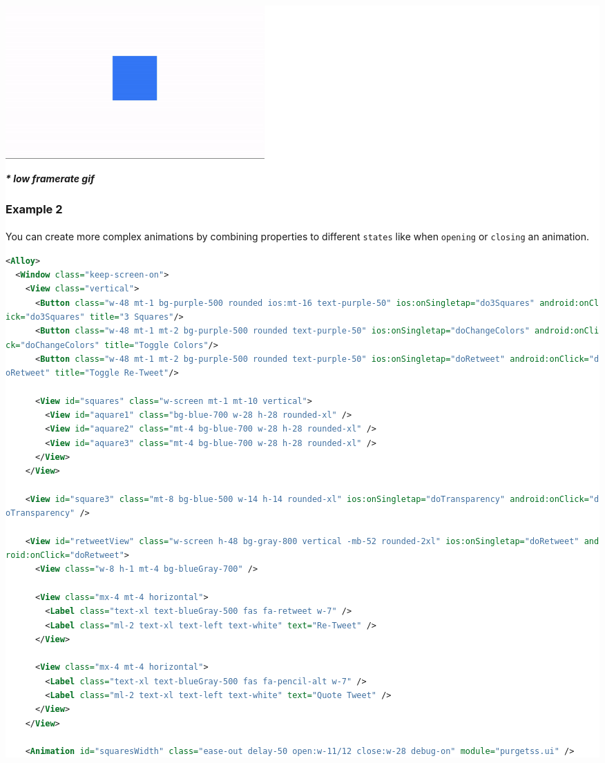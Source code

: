 <img src="../../assets/images/basic-animation.gif" width="375" alt="Basic Animation">

***\* low framerate gif***

### Example 2
You can create more complex animations by combining properties to different `states` like when `opening` or `closing` an animation.

```xml
<Alloy>
  <Window class="keep-screen-on">
    <View class="vertical">
      <Button class="w-48 mt-1 bg-purple-500 rounded ios:mt-16 text-purple-50" ios:onSingletap="do3Squares" android:onClick="do3Squares" title="3 Squares"/>
      <Button class="w-48 mt-1 mt-2 bg-purple-500 rounded text-purple-50" ios:onSingletap="doChangeColors" android:onClick="doChangeColors" title="Toggle Colors"/>
      <Button class="w-48 mt-1 mt-2 bg-purple-500 rounded text-purple-50" ios:onSingletap="doRetweet" android:onClick="doRetweet" title="Toggle Re-Tweet"/>

      <View id="squares" class="w-screen mt-1 mt-10 vertical">
        <View id="aquare1" class="bg-blue-700 w-28 h-28 rounded-xl" />
        <View id="aquare2" class="mt-4 bg-blue-700 w-28 h-28 rounded-xl" />
        <View id="aquare3" class="mt-4 bg-blue-700 w-28 h-28 rounded-xl" />
      </View>
    </View>

    <View id="square3" class="mt-8 bg-blue-500 w-14 h-14 rounded-xl" ios:onSingletap="doTransparency" android:onClick="doTransparency" />

    <View id="retweetView" class="w-screen h-48 bg-gray-800 vertical -mb-52 rounded-2xl" ios:onSingletap="doRetweet" android:onClick="doRetweet">
      <View class="w-8 h-1 mt-4 bg-blueGray-700" />

      <View class="mx-4 mt-4 horizontal">
        <Label class="text-xl text-blueGray-500 fas fa-retweet w-7" />
        <Label class="ml-2 text-xl text-left text-white" text="Re-Tweet" />
      </View>

      <View class="mx-4 mt-4 horizontal">
        <Label class="text-xl text-blueGray-500 fas fa-pencil-alt w-7" />
        <Label class="ml-2 text-xl text-left text-white" text="Quote Tweet" />
      </View>
    </View>

    <Animation id="squaresWidth" class="ease-out delay-50 open:w-11/12 close:w-28 debug-on" module="purgetss.ui" />
```